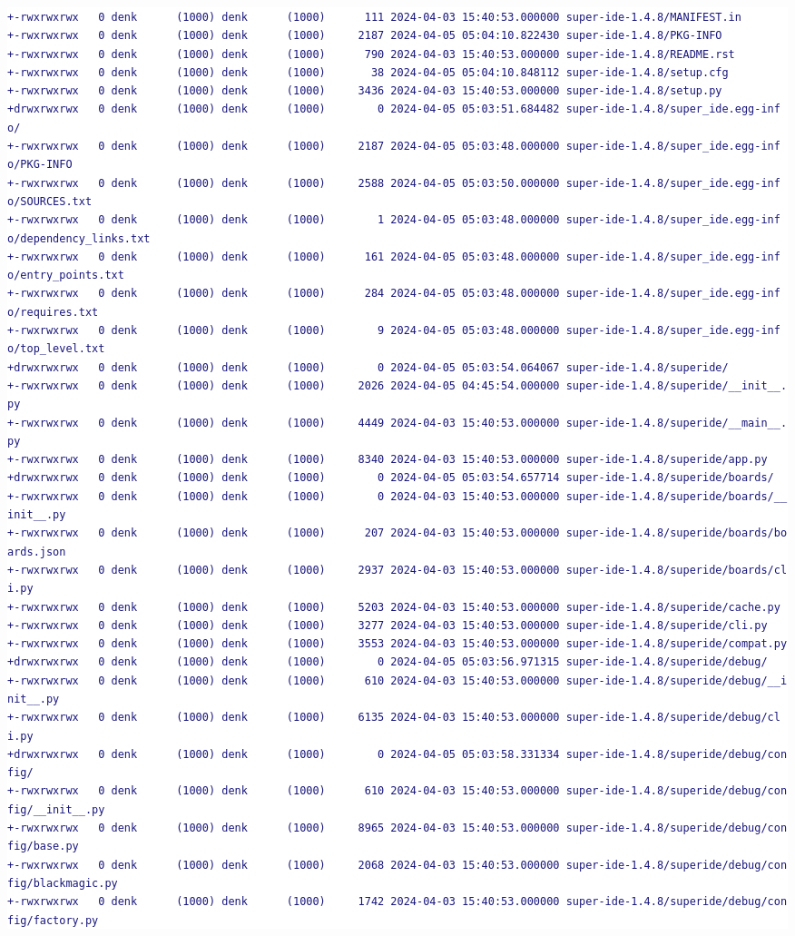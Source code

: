```diff
+-rwxrwxrwx   0 denk      (1000) denk      (1000)      111 2024-04-03 15:40:53.000000 super-ide-1.4.8/MANIFEST.in
+-rwxrwxrwx   0 denk      (1000) denk      (1000)     2187 2024-04-05 05:04:10.822430 super-ide-1.4.8/PKG-INFO
+-rwxrwxrwx   0 denk      (1000) denk      (1000)      790 2024-04-03 15:40:53.000000 super-ide-1.4.8/README.rst
+-rwxrwxrwx   0 denk      (1000) denk      (1000)       38 2024-04-05 05:04:10.848112 super-ide-1.4.8/setup.cfg
+-rwxrwxrwx   0 denk      (1000) denk      (1000)     3436 2024-04-03 15:40:53.000000 super-ide-1.4.8/setup.py
+drwxrwxrwx   0 denk      (1000) denk      (1000)        0 2024-04-05 05:03:51.684482 super-ide-1.4.8/super_ide.egg-info/
+-rwxrwxrwx   0 denk      (1000) denk      (1000)     2187 2024-04-05 05:03:48.000000 super-ide-1.4.8/super_ide.egg-info/PKG-INFO
+-rwxrwxrwx   0 denk      (1000) denk      (1000)     2588 2024-04-05 05:03:50.000000 super-ide-1.4.8/super_ide.egg-info/SOURCES.txt
+-rwxrwxrwx   0 denk      (1000) denk      (1000)        1 2024-04-05 05:03:48.000000 super-ide-1.4.8/super_ide.egg-info/dependency_links.txt
+-rwxrwxrwx   0 denk      (1000) denk      (1000)      161 2024-04-05 05:03:48.000000 super-ide-1.4.8/super_ide.egg-info/entry_points.txt
+-rwxrwxrwx   0 denk      (1000) denk      (1000)      284 2024-04-05 05:03:48.000000 super-ide-1.4.8/super_ide.egg-info/requires.txt
+-rwxrwxrwx   0 denk      (1000) denk      (1000)        9 2024-04-05 05:03:48.000000 super-ide-1.4.8/super_ide.egg-info/top_level.txt
+drwxrwxrwx   0 denk      (1000) denk      (1000)        0 2024-04-05 05:03:54.064067 super-ide-1.4.8/superide/
+-rwxrwxrwx   0 denk      (1000) denk      (1000)     2026 2024-04-05 04:45:54.000000 super-ide-1.4.8/superide/__init__.py
+-rwxrwxrwx   0 denk      (1000) denk      (1000)     4449 2024-04-03 15:40:53.000000 super-ide-1.4.8/superide/__main__.py
+-rwxrwxrwx   0 denk      (1000) denk      (1000)     8340 2024-04-03 15:40:53.000000 super-ide-1.4.8/superide/app.py
+drwxrwxrwx   0 denk      (1000) denk      (1000)        0 2024-04-05 05:03:54.657714 super-ide-1.4.8/superide/boards/
+-rwxrwxrwx   0 denk      (1000) denk      (1000)        0 2024-04-03 15:40:53.000000 super-ide-1.4.8/superide/boards/__init__.py
+-rwxrwxrwx   0 denk      (1000) denk      (1000)      207 2024-04-03 15:40:53.000000 super-ide-1.4.8/superide/boards/boards.json
+-rwxrwxrwx   0 denk      (1000) denk      (1000)     2937 2024-04-03 15:40:53.000000 super-ide-1.4.8/superide/boards/cli.py
+-rwxrwxrwx   0 denk      (1000) denk      (1000)     5203 2024-04-03 15:40:53.000000 super-ide-1.4.8/superide/cache.py
+-rwxrwxrwx   0 denk      (1000) denk      (1000)     3277 2024-04-03 15:40:53.000000 super-ide-1.4.8/superide/cli.py
+-rwxrwxrwx   0 denk      (1000) denk      (1000)     3553 2024-04-03 15:40:53.000000 super-ide-1.4.8/superide/compat.py
+drwxrwxrwx   0 denk      (1000) denk      (1000)        0 2024-04-05 05:03:56.971315 super-ide-1.4.8/superide/debug/
+-rwxrwxrwx   0 denk      (1000) denk      (1000)      610 2024-04-03 15:40:53.000000 super-ide-1.4.8/superide/debug/__init__.py
+-rwxrwxrwx   0 denk      (1000) denk      (1000)     6135 2024-04-03 15:40:53.000000 super-ide-1.4.8/superide/debug/cli.py
+drwxrwxrwx   0 denk      (1000) denk      (1000)        0 2024-04-05 05:03:58.331334 super-ide-1.4.8/superide/debug/config/
+-rwxrwxrwx   0 denk      (1000) denk      (1000)      610 2024-04-03 15:40:53.000000 super-ide-1.4.8/superide/debug/config/__init__.py
+-rwxrwxrwx   0 denk      (1000) denk      (1000)     8965 2024-04-03 15:40:53.000000 super-ide-1.4.8/superide/debug/config/base.py
+-rwxrwxrwx   0 denk      (1000) denk      (1000)     2068 2024-04-03 15:40:53.000000 super-ide-1.4.8/superide/debug/config/blackmagic.py
+-rwxrwxrwx   0 denk      (1000) denk      (1000)     1742 2024-04-03 15:40:53.000000 super-ide-1.4.8/superide/debug/config/factory.py
```